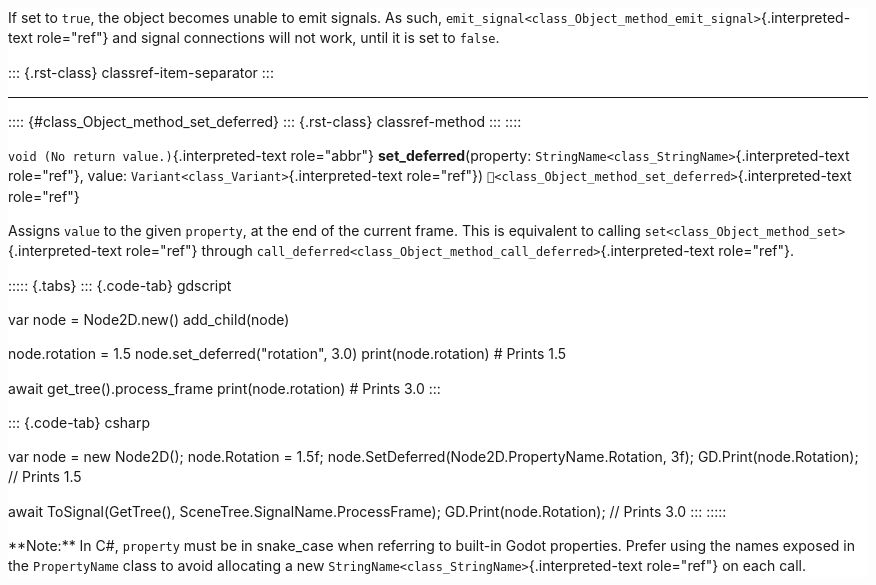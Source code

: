 If set to `true`, the object becomes unable to emit signals. As such,
`emit_signal<class_Object_method_emit_signal>`{.interpreted-text
role="ref"} and signal connections will not work, until it is set to
`false`.

::: {.rst-class}
classref-item-separator
:::

------------------------------------------------------------------------

:::: {#class_Object_method_set_deferred}
::: {.rst-class}
classref-method
:::
::::

`void (No return value.)`{.interpreted-text role="abbr"}
**set_deferred**(property:
`StringName<class_StringName>`{.interpreted-text role="ref"}, value:
`Variant<class_Variant>`{.interpreted-text role="ref"})
`🔗<class_Object_method_set_deferred>`{.interpreted-text role="ref"}

Assigns `value` to the given `property`, at the end of the current
frame. This is equivalent to calling
`set<class_Object_method_set>`{.interpreted-text role="ref"} through
`call_deferred<class_Object_method_call_deferred>`{.interpreted-text
role="ref"}.

::::: {.tabs}
::: {.code-tab}
gdscript

var node = Node2D.new() add_child(node)

node.rotation = 1.5 node.set_deferred(\"rotation\", 3.0)
print(node.rotation) \# Prints 1.5

await get_tree().process_frame print(node.rotation) \# Prints 3.0
:::

::: {.code-tab}
csharp

var node = new Node2D(); node.Rotation = 1.5f;
node.SetDeferred(Node2D.PropertyName.Rotation, 3f);
GD.Print(node.Rotation); // Prints 1.5

await ToSignal(GetTree(), SceneTree.SignalName.ProcessFrame);
GD.Print(node.Rotation); // Prints 3.0
:::
:::::

\*\*Note:\*\* In C#, `property` must be in snake_case when referring to
built-in Godot properties. Prefer using the names exposed in the
`PropertyName` class to avoid allocating a new
`StringName<class_StringName>`{.interpreted-text role="ref"} on each
call.
